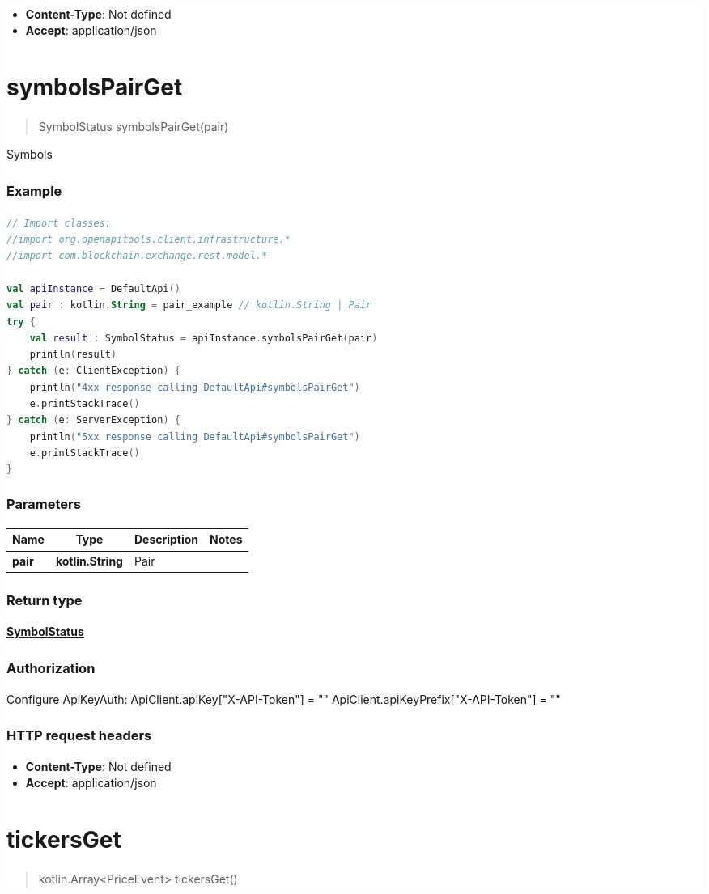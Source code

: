  - **Content-Type**: Not defined
 - **Accept**: application/json

<a name="symbolsPairGet"></a>
# **symbolsPairGet**
> SymbolStatus symbolsPairGet(pair)

Symbols

### Example
```kotlin
// Import classes:
//import org.openapitools.client.infrastructure.*
//import com.blockchain.exchange.rest.model.*

val apiInstance = DefaultApi()
val pair : kotlin.String = pair_example // kotlin.String | Pair
try {
    val result : SymbolStatus = apiInstance.symbolsPairGet(pair)
    println(result)
} catch (e: ClientException) {
    println("4xx response calling DefaultApi#symbolsPairGet")
    e.printStackTrace()
} catch (e: ServerException) {
    println("5xx response calling DefaultApi#symbolsPairGet")
    e.printStackTrace()
}
```

### Parameters

Name | Type | Description  | Notes
------------- | ------------- | ------------- | -------------
 **pair** | **kotlin.String**| Pair |

### Return type

[**SymbolStatus**](SymbolStatus.md)

### Authorization


Configure ApiKeyAuth:
    ApiClient.apiKey["X-API-Token"] = ""
    ApiClient.apiKeyPrefix["X-API-Token"] = ""

### HTTP request headers

 - **Content-Type**: Not defined
 - **Accept**: application/json

<a name="tickersGet"></a>
# **tickersGet**
> kotlin.Array&lt;PriceEvent&gt; tickersGet()
